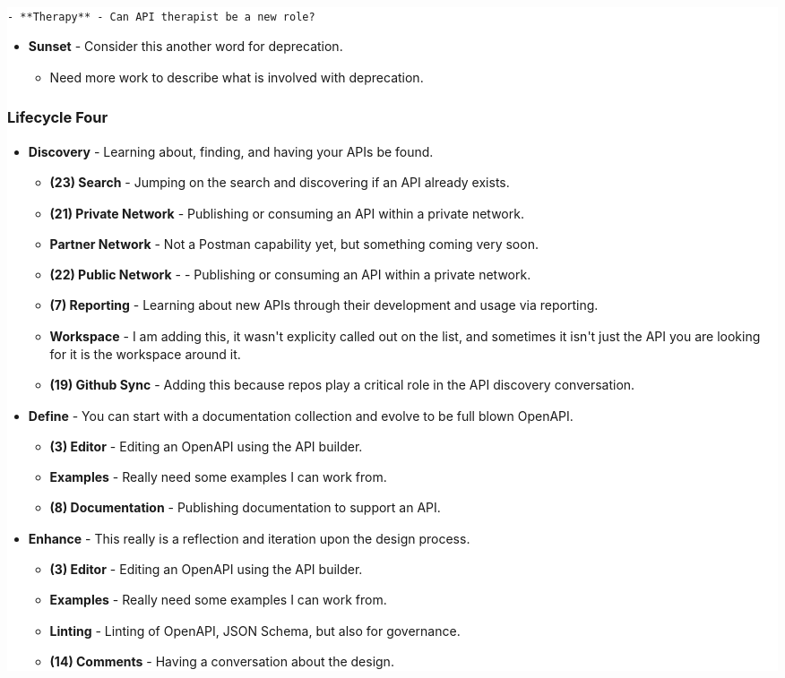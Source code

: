     - **Therapy** - Can API therapist be a new role?
        
            
    

- **Sunset** - Consider this another word for deprecation.
        
                
    - Need more work to describe what is involved with deprecation.
        
            
    


### Lifecycle Four

- **Discovery** - Learning about, finding, and having your APIs be found.
        
                
    - **(23) Search** - Jumping on the search and discovering if an API already exists.
        
                
    - **(21) Private Network** - Publishing or consuming an API within a private network.
        
                
    - **Partner Network** - Not a Postman capability yet, but something coming very soon.
        
                
    - **(22) Public Network** -  - Publishing or consuming an API within a private network.
           
                
    - **(7) Reporting** - Learning about new APIs through their development and usage via reporting.
             
                
    - **Workspace** - I am adding this, it wasn't explicity called out on the list, and sometimes it isn't just the API you are looking for it is the workspace around it.
        
                
    - **(19) Github Sync** - Adding this because repos play a critical role in the API discovery conversation.
        
            
    

- **Define** - You can start with a documentation collection and evolve to be full blown OpenAPI.
        
                
    - **(3) Editor** - Editing an OpenAPI using the API builder.
        
                
    - **Examples** - Really need some examples I can work from.
        
                
    - **(8) Documentation** - Publishing documentation to support an API.
        
            
    

- **Enhance** - This really is a reflection and iteration upon the design process.
        
                
    - **(3) Editor** - Editing an OpenAPI using the API builder.
        
                
    - **Examples** - Really need some examples I can work from.
        
                
    - **Linting** - Linting of OpenAPI, JSON Schema, but also for governance.
        
                
    - **(14) Comments** - Having a conversation about the design.
        